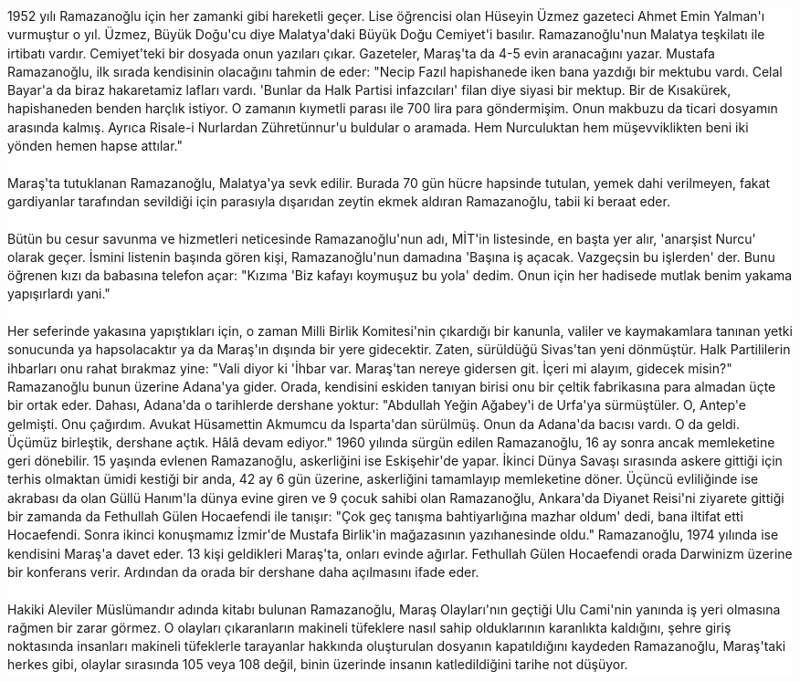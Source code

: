    1952 yılı Ramazanoğlu için her zamanki gibi hareketli geçer. Lise öğrencisi olan Hüseyin Üzmez gazeteci Ahmet Emin Yalman'ı vurmuştur o yıl. Üzmez, Büyük Doğu'cu diye Malatya'daki Büyük Doğu Cemiyet'i basılır. Ramazanoğlu'nun Malatya teşkilatı ile irtibatı vardır. Cemiyet'teki bir dosyada onun yazıları çıkar. Gazeteler, Maraş'ta da 4-5 evin aranacağını yazar. Mustafa Ramazanoğlu, ilk sırada kendisinin olacağını tahmin de eder: "Necip Fazıl hapishanede iken bana yazdığı bir mektubu vardı. Celal Bayar'a da biraz hakaretamiz lafları vardı. 'Bunlar da Halk Partisi infazcıları' filan diye siyasi bir mektup. Bir de Kısakürek, hapishaneden benden harçlık istiyor. O zamanın kıymetli parası ile 700 lira para göndermişim. Onun makbuzu da ticari dosyamın arasında kalmış. Ayrıca Risale-i Nurlardan Zühretünnur'u buldular o aramada. Hem Nurculuktan hem müşevviklikten beni iki yönden hemen hapse attılar."
   <br/>
   <br/>
   Maraş'ta tutuklanan Ramazanoğlu, Malatya'ya sevk edilir. Burada 70 gün hücre hapsinde tutulan, yemek dahi verilmeyen, fakat gardiyanlar tarafından sevildiği için parasıyla dışarıdan zeytin ekmek aldıran Ramazanoğlu, tabii ki beraat eder.
   <br/>
   <br/>
   Bütün bu cesur savunma ve hizmetleri neticesinde Ramazanoğlu'nun adı, MİT'in listesinde, en başta yer alır, 'anarşist Nurcu' olarak geçer. İsmini listenin başında gören kişi, Ramazanoğlu'nun damadına 'Başına iş açacak. Vazgeçsin bu işlerden' der. Bunu öğrenen kızı da babasına telefon açar: "Kızıma 'Biz kafayı koymuşuz bu yola' dedim. Onun için her hadisede mutlak benim yakama yapışırlardı yani."
   <br/>
   <br/>
   Her seferinde yakasına yapıştıkları için, o zaman Milli Birlik Komitesi'nin çıkardığı bir kanunla, valiler ve kaymakamlara tanınan yetki sonucunda ya hapsolacaktır ya da Maraş'ın dışında bir yere gidecektir. Zaten, sürüldüğü Sivas'tan yeni dönmüştür. Halk Partililerin ihbarları onu rahat bırakmaz yine: "Vali diyor ki 'İhbar var. Maraş'tan nereye gidersen git. İçeri mi alayım, gidecek misin?" Ramazanoğlu bunun üzerine Adana'ya gider. Orada, kendisini eskiden tanıyan birisi onu bir çeltik fabrikasına para almadan üçte bir ortak eder. Dahası, Adana'da o tarihlerde dershane yoktur: "Abdullah  Yeğin Ağabey'i de Urfa'ya sürmüştüler. O, Antep'e gelmişti. Onu çağırdım. Avukat Hüsamettin Akmumcu da Isparta'dan sürülmüş. Onun da Adana'da bacısı vardı. O da geldi. Üçümüz birleştik, dershane açtık. Hâlâ devam ediyor." 1960 yılında sürgün edilen Ramazanoğlu, 16 ay sonra ancak memleketine geri dönebilir. 15 yaşında evlenen Ramazanoğlu, askerliğini ise Eskişehir'de yapar. İkinci Dünya Savaşı sırasında askere gittiği için terhis olmaktan ümidi kestiği bir anda, 42 ay 6 gün üzerine, askerliğini tamamlayıp memleketine döner. Üçüncü evliliğinde ise akrabası da olan Güllü Hanım'la dünya evine giren ve 9 çocuk sahibi olan Ramazanoğlu, Ankara'da Diyanet Reisi'ni ziyarete gittiği bir zamanda da Fethullah Gülen Hocaefendi ile tanışır: "Çok geç tanışma bahtiyarlığına mazhar oldum' dedi, bana iltifat etti Hocaefendi. Sonra ikinci konuşmamız İzmir'de Mustafa Birlik'in mağazasının yazıhanesinde oldu." Ramazanoğlu, 1974 yılında ise kendisini Maraş'a davet eder. 13 kişi geldikleri Maraş'ta, onları evinde ağırlar. Fethullah Gülen Hocaefendi orada Darwinizm üzerine bir konferans verir. Ardından da orada bir dershane daha açılmasını ifade eder.
   <br/>
   <br/>
   Hakiki Aleviler Müslümandır adında kitabı bulunan Ramazanoğlu, Maraş Olayları'nın geçtiği Ulu Cami'nin yanında iş yeri olmasına rağmen bir zarar görmez. O olayları çıkaranların makineli tüfeklere nasıl sahip olduklarının karanlıkta kaldığını, şehre giriş noktasında insanları makineli tüfeklerle tarayanlar hakkında oluşturulan dosyanın kapatıldığını kaydeden Ramazanoğlu, Maraş'taki herkes gibi, olaylar sırasında 105 veya 108 değil, binin üzerinde insanın katledildiğini tarihe not düşüyor.
   <br/>
  </font>
 </div>
 <div>
 </div>
 <div>
 </div>
</div>
